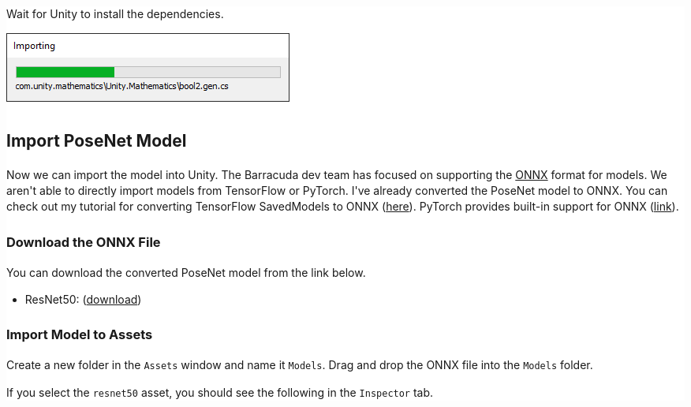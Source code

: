 Wait for Unity to install the dependencies.

![barracuda_installation_progress](./images/barracuda_installation_progress.PNG)

## Import PoseNet Model

Now we can import the model into Unity. The Barracuda dev team has focused on supporting the [ONNX](https://onnx.ai/) format for models. We aren't able to directly import models from TensorFlow or PyTorch. I've already converted the PoseNet model to ONNX. You can check out my tutorial for converting TensorFlow SavedModels to ONNX ([here](../../tensorflow-savedmodel-to-onnx-tutorial/)). PyTorch provides built-in support for ONNX ([link](https://pytorch.org/tutorials/advanced/super_resolution_with_onnxruntime.html)).

### Download the ONNX File

You can download the converted PoseNet model from the link below.

* ResNet50: ([download](https://drive.google.com/file/d/1oKrlraI3m3ecme-pAvAh25-Jzzu86sv_/view?usp=sharing))

### Import Model to Assets

Create a new folder in the `Assets` window and name it `Models`. Drag and drop the ONNX file into the `Models` folder.

If you select the `resnet50` asset, you should see the following in the `Inspector` tab.
